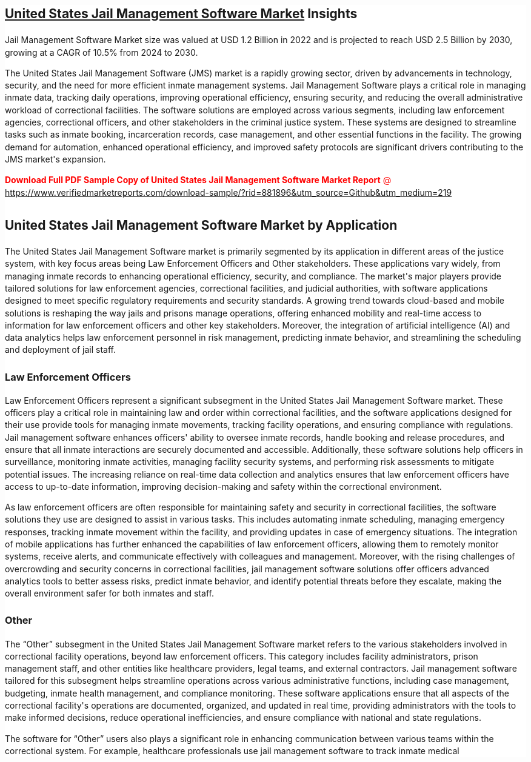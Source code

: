 <h2><a href="https://www.verifiedmarketreports.com/download-sample/?rid=881896&amp;utm_source=Github&amp;utm_medium=219" target="_blank">United States Jail Management Software Market</a> Insights</h2><p>Jail Management Software Market size was valued at USD 1.2 Billion in 2022 and is projected to reach USD 2.5 Billion by 2030, growing at a CAGR of 10.5% from 2024 to 2030.</p><p><p>The United States Jail Management Software (JMS) market is a rapidly growing sector, driven by advancements in technology, security, and the need for more efficient inmate management systems. Jail Management Software plays a critical role in managing inmate data, tracking daily operations, improving operational efficiency, ensuring security, and reducing the overall administrative workload of correctional facilities. The software solutions are employed across various segments, including law enforcement agencies, correctional officers, and other stakeholders in the criminal justice system. These systems are designed to streamline tasks such as inmate booking, incarceration records, case management, and other essential functions in the facility. The growing demand for automation, enhanced operational efficiency, and improved safety protocols are significant drivers contributing to the JMS market's expansion. <p><span class=""><span style="color: #ff0000;"><strong>Download Full PDF Sample Copy of United States Jail Management Software Market Report</strong> @ </span><a href="https://www.verifiedmarketreports.com/download-sample/?rid=881896&amp;utm_source=Github&amp;utm_medium=219" target="_blank">https://www.verifiedmarketreports.com/download-sample/?rid=881896&amp;utm_source=Github&amp;utm_medium=219</a></span></p></p> <h2>United States Jail Management Software Market by Application</h2> <p>The United States Jail Management Software market is primarily segmented by its application in different areas of the justice system, with key focus areas being Law Enforcement Officers and Other stakeholders. These applications vary widely, from managing inmate records to enhancing operational efficiency, security, and compliance. The market's major players provide tailored solutions for law enforcement agencies, correctional facilities, and judicial authorities, with software applications designed to meet specific regulatory requirements and security standards. A growing trend towards cloud-based and mobile solutions is reshaping the way jails and prisons manage operations, offering enhanced mobility and real-time access to information for law enforcement officers and other key stakeholders. Moreover, the integration of artificial intelligence (AI) and data analytics helps law enforcement personnel in risk management, predicting inmate behavior, and streamlining the scheduling and deployment of jail staff.</p> <h3>Law Enforcement Officers</h3> <p>Law Enforcement Officers represent a significant subsegment in the United States Jail Management Software market. These officers play a critical role in maintaining law and order within correctional facilities, and the software applications designed for their use provide tools for managing inmate movements, tracking facility operations, and ensuring compliance with regulations. Jail management software enhances officers' ability to oversee inmate records, handle booking and release procedures, and ensure that all inmate interactions are securely documented and accessible. Additionally, these software solutions help officers in surveillance, monitoring inmate activities, managing facility security systems, and performing risk assessments to mitigate potential issues. The increasing reliance on real-time data collection and analytics ensures that law enforcement officers have access to up-to-date information, improving decision-making and safety within the correctional environment.</p> <p>As law enforcement officers are often responsible for maintaining safety and security in correctional facilities, the software solutions they use are designed to assist in various tasks. This includes automating inmate scheduling, managing emergency responses, tracking inmate movement within the facility, and providing updates in case of emergency situations. The integration of mobile applications has further enhanced the capabilities of law enforcement officers, allowing them to remotely monitor systems, receive alerts, and communicate effectively with colleagues and management. Moreover, with the rising challenges of overcrowding and security concerns in correctional facilities, jail management software solutions offer officers advanced analytics tools to better assess risks, predict inmate behavior, and identify potential threats before they escalate, making the overall environment safer for both inmates and staff.</p> <h3>Other</h3> <p>The “Other” subsegment in the United States Jail Management Software market refers to the various stakeholders involved in correctional facility operations, beyond law enforcement officers. This category includes facility administrators, prison management staff, and other entities like healthcare providers, legal teams, and external contractors. Jail management software tailored for this subsegment helps streamline operations across various administrative functions, including case management, budgeting, inmate health management, and compliance monitoring. These software applications ensure that all aspects of the correctional facility's operations are documented, organized, and updated in real time, providing administrators with the tools to make informed decisions, reduce operational inefficiencies, and ensure compliance with national and state regulations.</p> <p>The software for “Other” users also plays a significant role in enhancing communication between various teams within the correctional system. For example, healthcare professionals use jail management software to track inmate medical